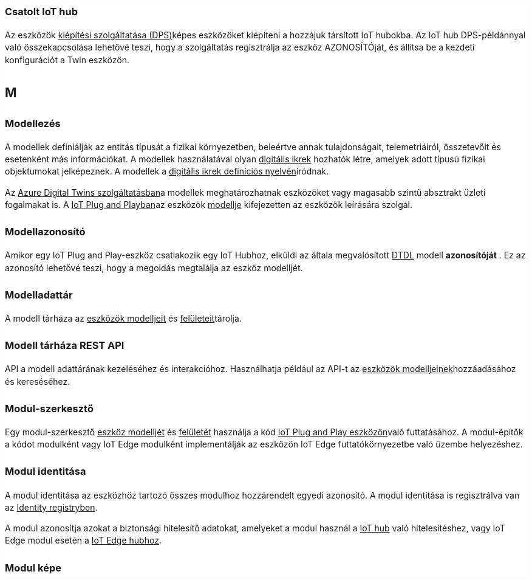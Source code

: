 ### <a name="linked-iot-hub"></a>Csatolt IoT hub

Az eszközök [kiépítési szolgáltatása (DPS)](#device-provisioning-service)képes eszközöket kiépíteni a hozzájuk társított IoT hubokba. Az IoT hub DPS-példánnyal való összekapcsolása lehetővé teszi, hogy a szolgáltatás regisztrálja az eszköz AZONOSÍTÓját, és állítsa be a kezdeti konfigurációt a Twin eszközön.

## <a name="m"></a>M

### <a name="model"></a>Modellezés

A modellek definiálják az entitás típusát a fizikai környezetben, beleértve annak tulajdonságait, telemetriáiról, összetevőit és esetenként más információkat. A modellek használatával olyan [digitális ikrek](#digital-twin) hozhatók létre, amelyek adott típusú fizikai objektumokat jelképeznek. A modellek a [digitális ikrek definíciós nyelvén](#digital-twins-definition-language-dtdl)íródnak.

Az [Azure Digital Twins szolgáltatásban](../digital-twins/index.yml)a modellek meghatározhatnak eszközöket vagy magasabb szintű absztrakt üzleti fogalmakat is. A [IoT Plug and Playban](../iot-pnp/index.yml)az eszközök [modellje](#device-model) kifejezetten az eszközök leírására szolgál.

### <a name="model-id"></a>Modellazonosító

Amikor egy IoT Plug and Play-eszköz csatlakozik egy IoT Hubhoz, elküldi az általa megvalósított [DTDL](#digital-twins-definition-language-dtdl) modell **azonosítóját** . Ez az azonosító lehetővé teszi, hogy a megoldás megtalálja az eszköz modelljét.

### <a name="model-repository"></a>Modelladattár

A modell tárháza az [eszközök modelljeit](#device-model) és [felületeit](#interface)tárolja.

### <a name="model-repository-rest-api"></a>Modell tárháza REST API

API a modell adattárának kezeléséhez és interakcióhoz. Használhatja például az API-t az [eszközök modelljeinek](#device-model)hozzáadásához és kereséséhez.

### <a name="module-builder"></a>Modul-szerkesztő

Egy modul-szerkesztő [eszköz modelljét](#device-model) és [felületét](#interface) használja a kód [IoT Plug and Play eszközön](#iot-plug-and-play-device)való futtatásához. A modul-építők a kódot modulként vagy IoT Edge modulként implementálják az eszközön IoT Edge futtatókörnyezetbe való üzembe helyezéshez.

### <a name="module-identity"></a>Modul identitása

A modul identitása az eszközhöz tartozó összes modulhoz hozzárendelt egyedi azonosító. A modul identitása is regisztrálva van az [Identity registryben](#identity-registry).

A modul azonosítja azokat a biztonsági hitelesítő adatokat, amelyeket a modul használ a [IoT hub](#iot-hub) való hitelesítéshez, vagy IoT Edge modul esetén a [IoT Edge hubhoz](#iot-edge-hub).

### <a name="module-image"></a>Modul képe
